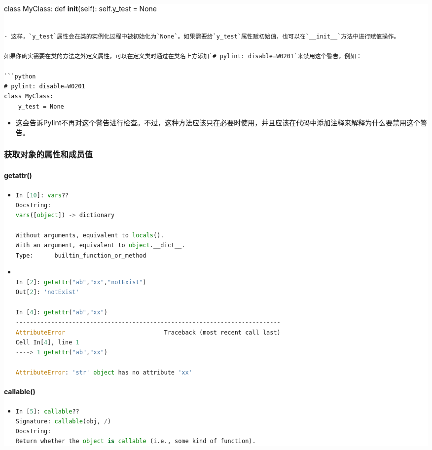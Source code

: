   class MyClass:
      def __init__(self):
          self.y_test = None
  ```

- 这样，`y_test`属性会在类的实例化过程中被初始化为`None`。如果需要给`y_test`属性赋初始值，也可以在`__init__`方法中进行赋值操作。

  如果你确实需要在类的方法之外定义属性，可以在定义类时通过在类名上方添加`# pylint: disable=W0201`来禁用这个警告，例如：

  ```python
  # pylint: disable=W0201
  class MyClass:
      y_test = None
  ```

- 这会告诉Pylint不再对这个警告进行检查。不过，这种方法应该只在必要时使用，并且应该在代码中添加注释来解释为什么要禁用这个警告。

### 获取对象的属性和成员值

#### getattr()

- ```python
  In [10]: vars??
  Docstring:
  vars([object]) -> dictionary
  
  Without arguments, equivalent to locals().
  With an argument, equivalent to object.__dict__.
  Type:      builtin_function_or_method
  ```

- ```python
  
  In [2]: getattr("ab","xx","notExist")
  Out[2]: 'notExist'
  
  In [4]: getattr("ab","xx")
  ---------------------------------------------------------------------------
  AttributeError                            Traceback (most recent call last)
  Cell In[4], line 1
  ----> 1 getattr("ab","xx")
  
  AttributeError: 'str' object has no attribute 'xx'
  ```

  

#### callable()

- ```python
  In [5]: callable??
  Signature: callable(obj, /)
  Docstring:
  Return whether the object is callable (i.e., some kind of function).
  